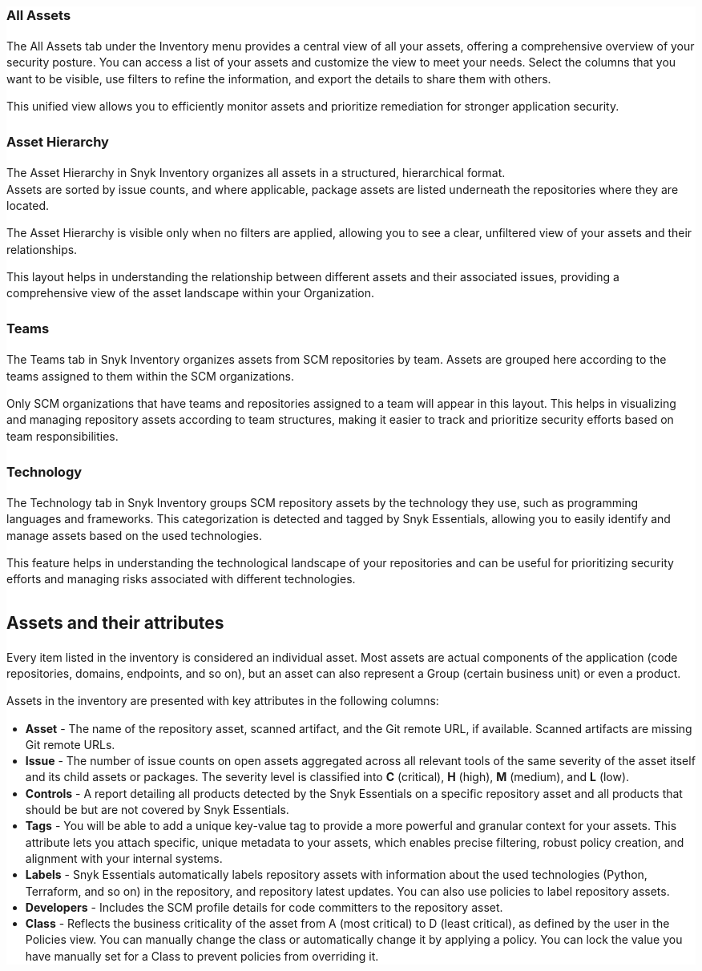 ### All Assets

The All Assets tab under the Inventory menu provides a central view of all your assets, offering a comprehensive overview of your security posture. You can access a list of your assets and customize the view to meet your needs. Select the columns that you want to be visible, use filters to refine the information, and export the details to share them with others. &#x20;

This unified view allows you to efficiently monitor assets and prioritize remediation for stronger application security.

### Asset Hierarchy

The Asset Hierarchy in Snyk Inventory organizes all assets in a structured, hierarchical format.\
Assets are sorted by issue counts, and where applicable, package assets are listed underneath the repositories where they are located.

The Asset Hierarchy is visible only when no filters are applied, allowing you to see a clear, unfiltered view of your assets and their relationships.

This layout helps in understanding the relationship between different assets and their associated issues, providing a comprehensive view of the asset landscape within your Organization.

### Teams

The Teams tab in Snyk Inventory organizes assets from SCM repositories by team. Assets are grouped here according to the teams assigned to them within the SCM organizations.

Only SCM organizations that have teams and repositories assigned to a team will appear in this layout. This helps in visualizing and managing repository assets according to team structures, making it easier to track and prioritize security efforts based on team responsibilities.

### Technology

The Technology tab in Snyk Inventory groups SCM repository assets by the technology they use, such as programming languages and frameworks. This categorization is detected and tagged by Snyk Essentials, allowing you to easily identify and manage assets based on the used technologies.&#x20;

This feature helps in understanding the technological landscape of your repositories and can be useful for prioritizing security efforts and managing risks associated with different technologies.

## Assets and their attributes

Every item listed in the inventory is considered an individual asset. Most assets are actual components of the application (code repositories, domains, endpoints, and so on), but an asset can also represent a Group (certain business unit) or even a product.&#x20;

Assets in the inventory are presented with key attributes in the following columns:

* **Asset** - The name of the repository asset, scanned artifact, and the Git remote URL, if available. Scanned artifacts are missing Git remote URLs.
* **Issue** - The number of issue counts on open assets aggregated across all relevant tools of the same severity of the asset itself and its child assets or packages. The severity level is classified into **C** (critical), **H** (high), **M** (medium), and **L** (low).
* **Controls** - A report detailing all products detected by the Snyk Essentials on a specific repository asset and all products that should be but are not covered by Snyk Essentials.
* **Tags** - You will be able to add a unique key-value tag to provide a more powerful and granular context for your assets. This attribute lets you attach specific, unique metadata to your assets, which enables  precise filtering, robust policy creation, and alignment with your internal systems.
* **Labels** -  Snyk Essentials automatically labels repository assets with information about the used technologies (Python, Terraform, and so on) in the repository, and repository latest updates. You can also use policies to label repository assets.
* **Developers** - Includes the SCM profile details for code committers to the repository asset.
* **Class** - Reflects the business criticality of the asset from A (most critical) to D (least critical), as defined by the user in the Policies view. You can manually change the class or automatically change it by applying a policy. You can lock the value you have manually set for a Class to prevent policies from overriding it.